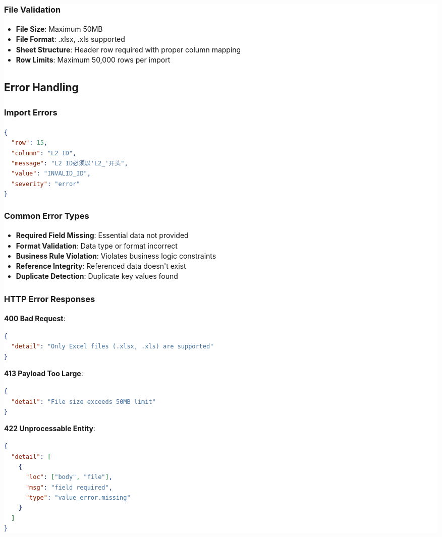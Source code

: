 ### File Validation
- **File Size**: Maximum 50MB
- **File Format**: .xlsx, .xls supported
- **Sheet Structure**: Header row required with proper column mapping
- **Row Limits**: Maximum 50,000 rows per import

## Error Handling

### Import Errors
```json
{
  "row": 15,
  "column": "L2 ID",
  "message": "L2 ID必须以'L2_'开头",
  "value": "INVALID_ID",
  "severity": "error"
}
```

### Common Error Types
- **Required Field Missing**: Essential data not provided
- **Format Validation**: Data type or format incorrect
- **Business Rule Violation**: Violates business logic constraints
- **Reference Integrity**: Referenced data doesn't exist
- **Duplicate Detection**: Duplicate key values found

### HTTP Error Responses

**400 Bad Request**:
```json
{
  "detail": "Only Excel files (.xlsx, .xls) are supported"
}
```

**413 Payload Too Large**:
```json
{
  "detail": "File size exceeds 50MB limit"
}
```

**422 Unprocessable Entity**:
```json
{
  "detail": [
    {
      "loc": ["body", "file"],
      "msg": "field required",
      "type": "value_error.missing"
    }
  ]
}
```
